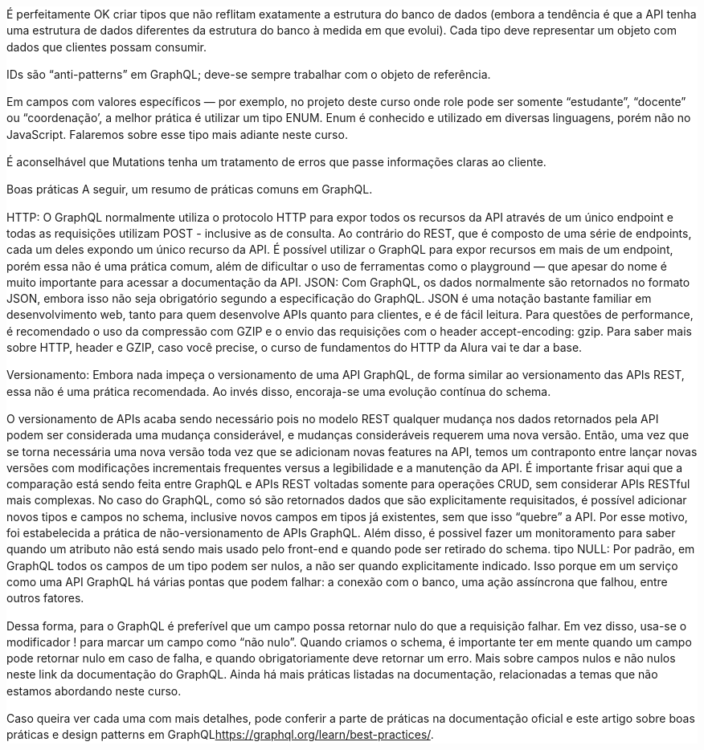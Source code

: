 É perfeitamente OK criar tipos que não reflitam exatamente a estrutura do banco de dados (embora a tendência é que a API tenha uma estrutura de dados diferentes da estrutura do banco à medida em que evolui). Cada tipo deve representar um objeto com dados que clientes possam consumir.

IDs são “anti-patterns” em GraphQL; deve-se sempre trabalhar com o objeto de referência.

Em campos com valores específicos — por exemplo, no projeto deste curso onde role pode ser somente “estudante”, “docente” ou “coordenação’, a melhor prática é utilizar um tipo ENUM. Enum é conhecido e utilizado em diversas linguagens, porém não no JavaScript. Falaremos sobre esse tipo mais adiante neste curso.

É aconselhável que Mutations tenha um tratamento de erros que passe informações claras ao cliente.

Boas práticas
A seguir, um resumo de práticas comuns em GraphQL.

HTTP: O GraphQL normalmente utiliza o protocolo HTTP para expor todos os recursos da API através de um único endpoint e todas as requisições utilizam POST - inclusive as de consulta. Ao contrário do REST, que é composto de uma série de endpoints, cada um deles expondo um único recurso da API. É possível utilizar o GraphQL para expor recursos em mais de um endpoint, porém essa não é uma prática comum, além de dificultar o uso de ferramentas como o playground — que apesar do nome é muito importante para acessar a documentação da API.
JSON: Com GraphQL, os dados normalmente são retornados no formato JSON, embora isso não seja obrigatório segundo a especificação do GraphQL. JSON é uma notação bastante familiar em desenvolvimento web, tanto para quem desenvolve APIs quanto para clientes, e é de fácil leitura. Para questões de performance, é recomendado o uso da compressão com GZIP e o envio das requisições com o header accept-encoding: gzip. Para saber mais sobre HTTP, header e GZIP, caso você precise, o curso de fundamentos do HTTP da Alura vai te dar a base.

Versionamento: Embora nada impeça o versionamento de uma API GraphQL, de forma similar ao versionamento das APIs REST, essa não é uma prática recomendada. Ao invés disso, encoraja-se uma evolução contínua do schema.

O versionamento de APIs acaba sendo necessário pois no modelo REST qualquer mudança nos dados retornados pela API podem ser considerada uma mudança considerável, e mudanças consideráveis requerem uma nova versão. Então, uma vez que se torna necessária uma nova versão toda vez que se adicionam novas features na API, temos um contraponto entre lançar novas versões com modificações incrementais frequentes versus a legibilidade e a manutenção da API. É importante frisar aqui que a comparação está sendo feita entre GraphQL e APIs REST voltadas somente para operações CRUD, sem considerar APIs RESTful mais complexas.
No caso do GraphQL, como só são retornados dados que são explicitamente requisitados, é possível adicionar novos tipos e campos no schema, inclusive novos campos em tipos já existentes, sem que isso “quebre” a API. Por esse motivo, foi estabelecida a prática de não-versionamento de APIs GraphQL. Além disso, é possivel fazer um monitoramento para saber quando um atributo não está sendo mais usado pelo front-end e quando pode ser retirado do schema.
tipo NULL: Por padrão, em GraphQL todos os campos de um tipo podem ser nulos, a não ser quando explicitamente indicado. Isso porque em um serviço como uma API GraphQL há várias pontas que podem falhar: a conexão com o banco, uma ação assíncrona que falhou, entre outros fatores.

Dessa forma, para o GraphQL é preferível que um campo possa retornar nulo do que a requisição falhar. Em vez disso, usa-se o modificador ! para marcar um campo como “não nulo”.
Quando criamos o schema, é importante ter em mente quando um campo pode retornar nulo em caso de falha, e quando obrigatoriamente deve retornar um erro.
Mais sobre campos nulos e não nulos neste link da documentação do GraphQL.
Ainda há mais práticas listadas na documentação, relacionadas a temas que não estamos abordando neste curso.

Caso queira ver cada uma com mais detalhes, pode conferir a parte de práticas na documentação oficial e este artigo sobre boas práticas e design patterns em GraphQL<https://graphql.org/learn/best-practices/>.
